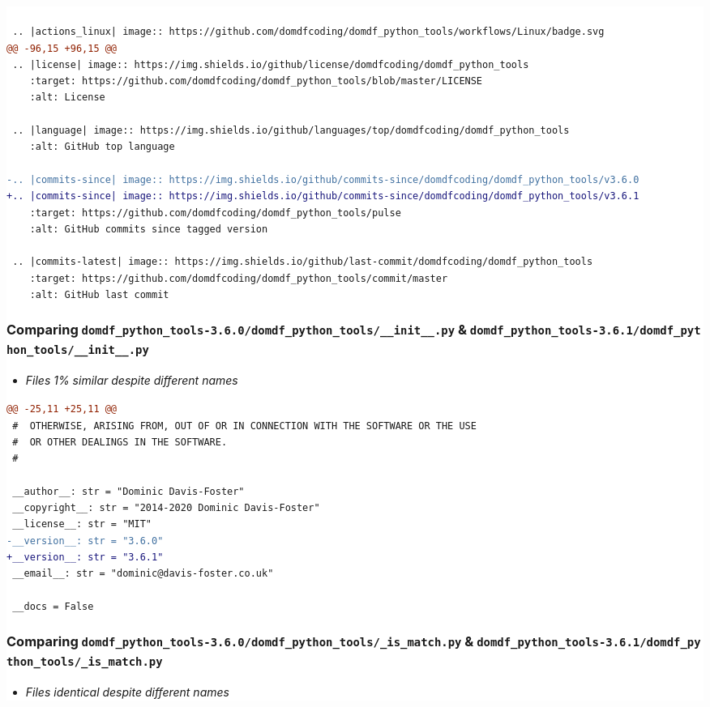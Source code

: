 ```diff
 
 .. |actions_linux| image:: https://github.com/domdfcoding/domdf_python_tools/workflows/Linux/badge.svg
@@ -96,15 +96,15 @@
 .. |license| image:: https://img.shields.io/github/license/domdfcoding/domdf_python_tools
 	:target: https://github.com/domdfcoding/domdf_python_tools/blob/master/LICENSE
 	:alt: License
 
 .. |language| image:: https://img.shields.io/github/languages/top/domdfcoding/domdf_python_tools
 	:alt: GitHub top language
 
-.. |commits-since| image:: https://img.shields.io/github/commits-since/domdfcoding/domdf_python_tools/v3.6.0
+.. |commits-since| image:: https://img.shields.io/github/commits-since/domdfcoding/domdf_python_tools/v3.6.1
 	:target: https://github.com/domdfcoding/domdf_python_tools/pulse
 	:alt: GitHub commits since tagged version
 
 .. |commits-latest| image:: https://img.shields.io/github/last-commit/domdfcoding/domdf_python_tools
 	:target: https://github.com/domdfcoding/domdf_python_tools/commit/master
 	:alt: GitHub last commit
```

### Comparing `domdf_python_tools-3.6.0/domdf_python_tools/__init__.py` & `domdf_python_tools-3.6.1/domdf_python_tools/__init__.py`

 * *Files 1% similar despite different names*

```diff
@@ -25,11 +25,11 @@
 #  OTHERWISE, ARISING FROM, OUT OF OR IN CONNECTION WITH THE SOFTWARE OR THE USE
 #  OR OTHER DEALINGS IN THE SOFTWARE.
 #
 
 __author__: str = "Dominic Davis-Foster"
 __copyright__: str = "2014-2020 Dominic Davis-Foster"
 __license__: str = "MIT"
-__version__: str = "3.6.0"
+__version__: str = "3.6.1"
 __email__: str = "dominic@davis-foster.co.uk"
 
 __docs = False
```

### Comparing `domdf_python_tools-3.6.0/domdf_python_tools/_is_match.py` & `domdf_python_tools-3.6.1/domdf_python_tools/_is_match.py`

 * *Files identical despite different names*
